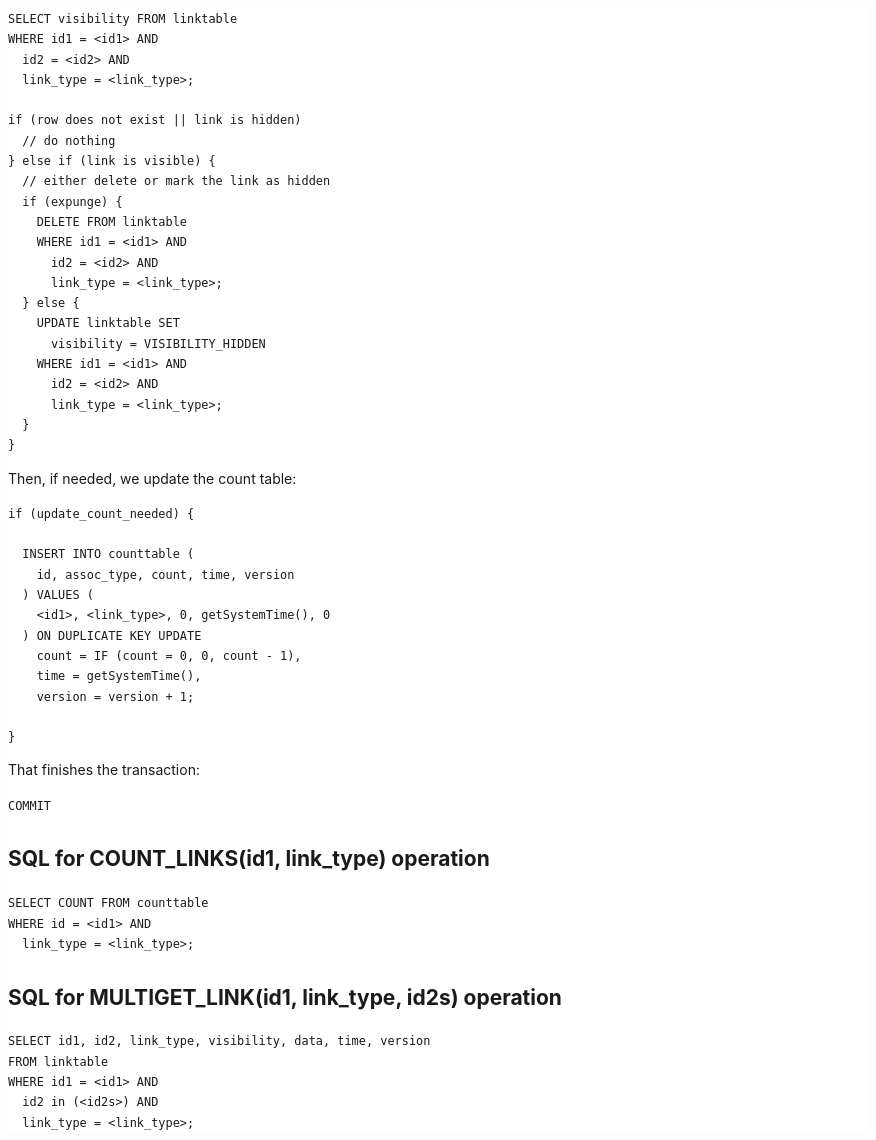     SELECT visibility FROM linktable
    WHERE id1 = <id1> AND
      id2 = <id2> AND
      link_type = <link_type>;

    if (row does not exist || link is hidden)
      // do nothing
    } else if (link is visible) {
      // either delete or mark the link as hidden
      if (expunge) {
        DELETE FROM linktable
        WHERE id1 = <id1> AND
          id2 = <id2> AND
          link_type = <link_type>;
      } else {
        UPDATE linktable SET
          visibility = VISIBILITY_HIDDEN
        WHERE id1 = <id1> AND
          id2 = <id2> AND
          link_type = <link_type>;
      }
    }

Then, if needed, we update the count table:

    if (update_count_needed) {

      INSERT INTO counttable (
        id, assoc_type, count, time, version
      ) VALUES (
        <id1>, <link_type>, 0, getSystemTime(), 0
      ) ON DUPLICATE KEY UPDATE
        count = IF (count = 0, 0, count - 1),
        time = getSystemTime(),
        version = version + 1;

    }

That finishes the transaction:

    COMMIT

SQL for COUNT_LINKS(id1, link_type) operation
---------------------------------------------

    SELECT COUNT FROM counttable
    WHERE id = <id1> AND
      link_type = <link_type>;

SQL for MULTIGET_LINK(id1, link_type, id2s) operation
-----------------------------------------------

    SELECT id1, id2, link_type, visibility, data, time, version
    FROM linktable
    WHERE id1 = <id1> AND
      id2 in (<id2s>) AND
      link_type = <link_type>;
